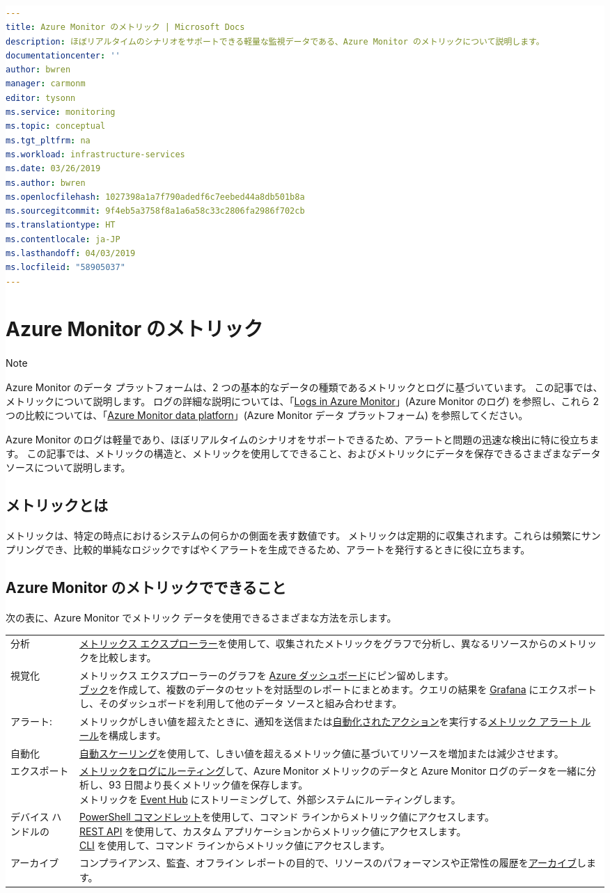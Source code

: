 ```yaml
---
title: Azure Monitor のメトリック | Microsoft Docs
description: ほぼリアルタイムのシナリオをサポートできる軽量な監視データである、Azure Monitor のメトリックについて説明します。
documentationcenter: ''
author: bwren
manager: carmonm
editor: tysonn
ms.service: monitoring
ms.topic: conceptual
ms.tgt_pltfrm: na
ms.workload: infrastructure-services
ms.date: 03/26/2019
ms.author: bwren
ms.openlocfilehash: 1027398a1a7f790adedf6c7eebed44a8db501b8a
ms.sourcegitcommit: 9f4eb5a3758f8a1a6a58c33c2806fa2986f702cb
ms.translationtype: HT
ms.contentlocale: ja-JP
ms.lasthandoff: 04/03/2019
ms.locfileid: "58905037"
---
```

# <a name="metrics-in-azure-monitor"></a>Azure Monitor のメトリック

> [!NOTE]
> Azure Monitor のデータ プラットフォームは、2 つの基本的なデータの種類であるメトリックとログに基づいています。 この記事では、メトリックについて説明します。 ログの詳細な説明については、「[Logs in Azure Monitor](data-platform-logs.md)」(Azure Monitor のログ) を参照し、これら 2 つの比較については、「[Azure Monitor data platforn](data-platform.md)」(Azure Monitor データ プラットフォーム) を参照してください。


Azure Monitor のログは軽量であり、ほぼリアルタイムのシナリオをサポートできるため、アラートと問題の迅速な検出に特に役立ちます。 この記事では、メトリックの構造と、メトリックを使用してできること、およびメトリックにデータを保存できるさまざまなデータ ソースについて説明します。

## <a name="what-are-metrics"></a>メトリックとは
メトリックは、特定の時点におけるシステムの何らかの側面を表す数値です。 メトリックは定期的に収集されます。これらは頻繁にサンプリングでき、比較的単純なロジックですばやくアラートを生成できるため、アラートを発行するときに役に立ちます。

## <a name="what-can-you-do-with-azure-monitor-metrics"></a>Azure Monitor のメトリックでできること
次の表に、Azure Monitor でメトリック データを使用できるさまざまな方法を示します。

|  |  |
|:---|:---|
| 分析 | [メトリックス エクスプローラー](metrics-charts.md)を使用して、収集されたメトリックをグラフで分析し、異なるリソースからのメトリックを比較します。 |
| 視覚化 | メトリックス エクスプローラーのグラフを [Azure ダッシュボード](../learn/tutorial-app-dashboards.md)にピン留めします。<br>[ブック](../app/usage-workbooks.md)を作成して、複数のデータのセットを対話型のレポートにまとめます。クエリの結果を [Grafana](grafana-plugin.md) にエクスポートし、そのダッシュボードを利用して他のデータ ソースと組み合わせます。 |
| アラート: | メトリックがしきい値を超えたときに、通知を送信または[自動化されたアクション](action-groups.md)を実行する[メトリック アラート ルール](alerts-metric.md)を構成します。 |
| 自動化 |  [自動スケーリング](autoscale-overview.md)を使用して、しきい値を超えるメトリック値に基づいてリソースを増加または減少させます。 |
| エクスポート | [メトリックをログにルーティング](diagnostic-logs-stream-log-store.md)して、Azure Monitor メトリックのデータと Azure Monitor ログのデータを一緒に分析し、93 日間より長くメトリック値を保存します。<br>メトリックを [Event Hub](stream-monitoring-data-event-hubs.md) にストリーミングして、外部システムにルーティングします。 |
| デバイス ハンドルの | [PowerShell コマンドレット](https://docs.microsoft.com/powershell/module/az.applicationinsights)を使用して、コマンド ラインからメトリック値にアクセスします。<br>[REST API](rest-api-walkthrough.md) を使用して、カスタム アプリケーションからメトリック値にアクセスします。<br>[CLI](/azure/monitor/metrics) を使用して、コマンド ラインからメトリック値にアクセスします。 |
| アーカイブ | コンプライアンス、監査、オフライン レポートの目的で、リソースのパフォーマンスや正常性の履歴を[アーカイブ](..//learn/tutorial-archive-data.md)します。 |
